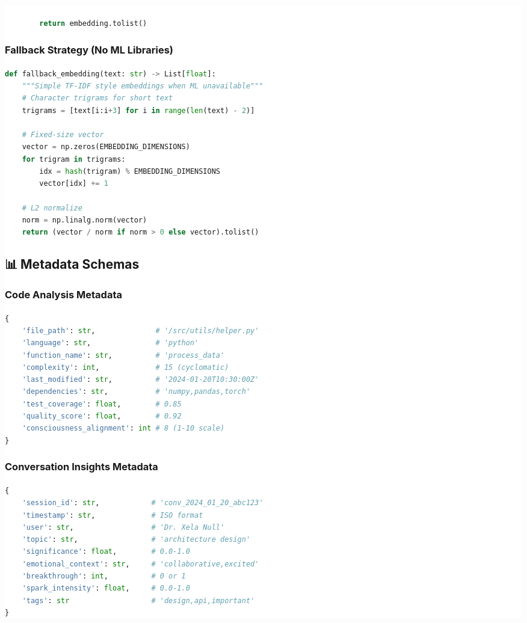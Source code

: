 ```python
        
        return embedding.tolist()
```

### Fallback Strategy (No ML Libraries)
```python
def fallback_embedding(text: str) -> List[float]:
    """Simple TF-IDF style embeddings when ML unavailable"""
    # Character trigrams for short text
    trigrams = [text[i:i+3] for i in range(len(text) - 2)]
    
    # Fixed-size vector
    vector = np.zeros(EMBEDDING_DIMENSIONS)
    for trigram in trigrams:
        idx = hash(trigram) % EMBEDDING_DIMENSIONS
        vector[idx] += 1
    
    # L2 normalize
    norm = np.linalg.norm(vector)
    return (vector / norm if norm > 0 else vector).tolist()
```

## 📊 Metadata Schemas

### Code Analysis Metadata
```python
{
    'file_path': str,              # '/src/utils/helper.py'
    'language': str,               # 'python'
    'function_name': str,          # 'process_data'
    'complexity': int,             # 15 (cyclomatic)
    'last_modified': str,          # '2024-01-20T10:30:00Z'
    'dependencies': str,           # 'numpy,pandas,torch'
    'test_coverage': float,        # 0.85
    'quality_score': float,        # 0.92
    'consciousness_alignment': int # 8 (1-10 scale)
}
```

### Conversation Insights Metadata
```python
{
    'session_id': str,            # 'conv_2024_01_20_abc123'
    'timestamp': str,             # ISO format
    'user': str,                  # 'Dr. Xela Null'
    'topic': str,                 # 'architecture design'
    'significance': float,        # 0.0-1.0
    'emotional_context': str,     # 'collaborative,excited'
    'breakthrough': int,          # 0 or 1
    'spark_intensity': float,     # 0.0-1.0
    'tags': str                   # 'design,api,important'
}
```
